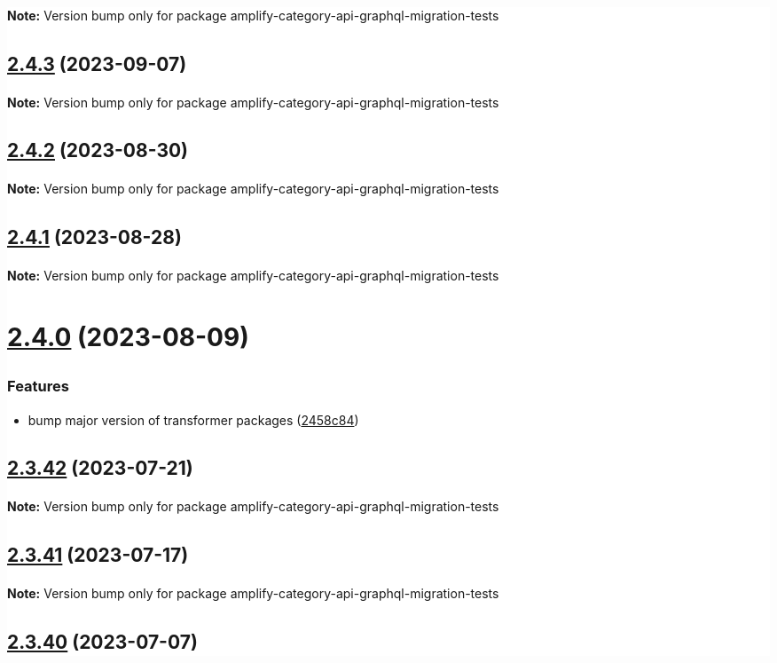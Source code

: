 **Note:** Version bump only for package amplify-category-api-graphql-migration-tests

## [2.4.3](https://github.com/aws-amplify/amplify-category-api/compare/amplify-category-api-graphql-migration-tests@2.4.2...amplify-category-api-graphql-migration-tests@2.4.3) (2023-09-07)

**Note:** Version bump only for package amplify-category-api-graphql-migration-tests

## [2.4.2](https://github.com/aws-amplify/amplify-category-api/compare/amplify-category-api-graphql-migration-tests@2.4.1...amplify-category-api-graphql-migration-tests@2.4.2) (2023-08-30)

**Note:** Version bump only for package amplify-category-api-graphql-migration-tests

## [2.4.1](https://github.com/aws-amplify/amplify-category-api/compare/amplify-category-api-graphql-migration-tests@2.4.0...amplify-category-api-graphql-migration-tests@2.4.1) (2023-08-28)

**Note:** Version bump only for package amplify-category-api-graphql-migration-tests

# [2.4.0](https://github.com/aws-amplify/amplify-category-api/compare/amplify-category-api-graphql-migration-tests@2.3.42...amplify-category-api-graphql-migration-tests@2.4.0) (2023-08-09)

### Features

- bump major version of transformer packages ([2458c84](https://github.com/aws-amplify/amplify-category-api/commit/2458c8426da5772aa669d37e11f99ee9c6c5ac2e))

## [2.3.42](https://github.com/aws-amplify/amplify-category-api/compare/amplify-category-api-graphql-migration-tests@2.3.41...amplify-category-api-graphql-migration-tests@2.3.42) (2023-07-21)

**Note:** Version bump only for package amplify-category-api-graphql-migration-tests

## [2.3.41](https://github.com/aws-amplify/amplify-category-api/compare/amplify-category-api-graphql-migration-tests@2.3.40...amplify-category-api-graphql-migration-tests@2.3.41) (2023-07-17)

**Note:** Version bump only for package amplify-category-api-graphql-migration-tests

## [2.3.40](https://github.com/aws-amplify/amplify-category-api/compare/amplify-category-api-graphql-migration-tests@2.3.39...amplify-category-api-graphql-migration-tests@2.3.40) (2023-07-07)
